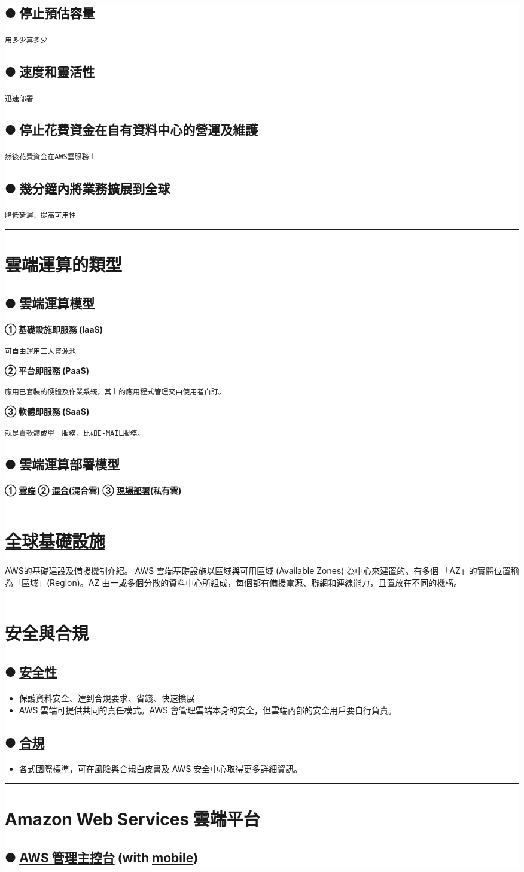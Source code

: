 ## ● 停止預估容量
    用多少算多少
## ● 速度和靈活性
    迅速部署
## ● 停止花費資金在自有資料中心的營運及維護
    然後花費資金在AWS雲服務上
## ● 幾分鐘內將業務擴展到全球
    降低延遲，提高可用性
----------
# 雲端運算的類型 
## ● 雲端運算模型 

**① 基礎設施即服務 (IaaS)**

    可自由運用三大資源池

**② 平台即服務 (PaaS)**

    應用已套裝的硬體及作業系統，其上的應用程式管理交由使用者自訂。

**③ 軟體即服務 (SaaS)**

    就是賣軟體或單一服務，比如E-MAIL服務。


## ● 雲端運算部署模型 

**①** [**雲端**](https://aws.amazon.com/tw/what-is-cloud-computing/)
**②** [**混合**](https://aws.amazon.com/tw/enterprise/hybrid/)**(混合雲)**
**③** [**現場部署**](https://aws.amazon.com/tw/enterprise/hybrid/)**(私有雲)**

----------
# [全球基礎設施](https://aws.amazon.com/tw/about-aws/global-infrastructure/) 

AWS的基礎建設及備援機制介紹。
AWS 雲端基礎設施以區域與可用區域 (Available Zones) 為中心來建置的。有多個 「AZ」的實體位置稱為「區域」(Region)。AZ 由一或多個分散的資料中心所組成，每個都有備援電源、聯網和連線能力，且置放在不同的機構。

----------
# 安全與合規
## ● [安全性](https://aws.amazon.com/tw/security/) 
  - 保護資料安全、達到合規要求、省錢、快速擴展
  - AWS 雲端可提供共同的責任模式。AWS 會管理雲端本身的安全，但雲端內部的安全用戶要自行負責。
## ● [合規](https://aws.amazon.com/tw/compliance/) 
  - 各式國際標準，可在[風險與合規白皮書](http://d0.awsstatic.com/whitepapers/compliance/AWS_Risk_and_Compliance_Whitepaper.pdf)及 [AWS 安全中心](http://aws.amazon.com/security/)取得更多詳細資訊。
----------
# Amazon Web Services 雲端平台
## ● [AWS 管理主控台](https://aws.amazon.com/tw/console/) (with [mobile](https://aws.amazon.com/tw/console/mobile/))